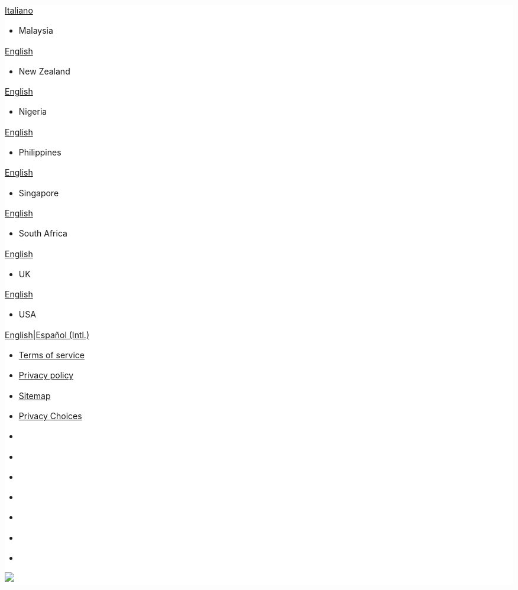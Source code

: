 [Italiano](/it/blog/metodi-per-promuovere-un-prodotto?country=it&lang=it)

  * Malaysia

[English](/my/blog/how-to-market-a-product?country=my&lang=en)

  * New Zealand

[English](/nz/blog/how-to-market-a-product?country=nz&lang=en)

  * Nigeria

[English](/ng/blog/how-to-market-a-product?country=ng&lang=en)

  * Philippines

[English](/ph/blog/how-to-market-a-product?country=ph&lang=en)

  * Singapore

[English](/sg/blog/how-to-market-a-product?country=sg&lang=en)

  * South Africa

[English](/za/blog/how-to-market-a-product?country=za&lang=en)

  * UK

[English](/uk/blog/how-to-market-a-product?country=gb&lang=en)

  * USA

[English](/blog/how-to-market-a-product?country=us&lang=en)|[Español
(Intl.)](/es/blog/marketing-en-shopify?country=us&lang=es)

  * [Terms of service](/legal/terms)
  * [Privacy policy](/legal/privacy)
  * [Sitemap](/sitemap)
  * [Privacy Choices](https://privacy.shopify.com/en)

  * [](https://www.facebook.com/shopify)
  * [](https://twitter.com/shopify)
  * [](https://www.youtube.com/user/shopify)
  * [](https://www.instagram.com/shopify/)
  * [](https://www.tiktok.com/@shopify)
  * [](https://www.linkedin.com/company/shopify)
  * [](https://www.pinterest.com/shopify/)

![](https://www.facebook.com/tr?id=1904241839800487&ev=PageView&noscript=1)

